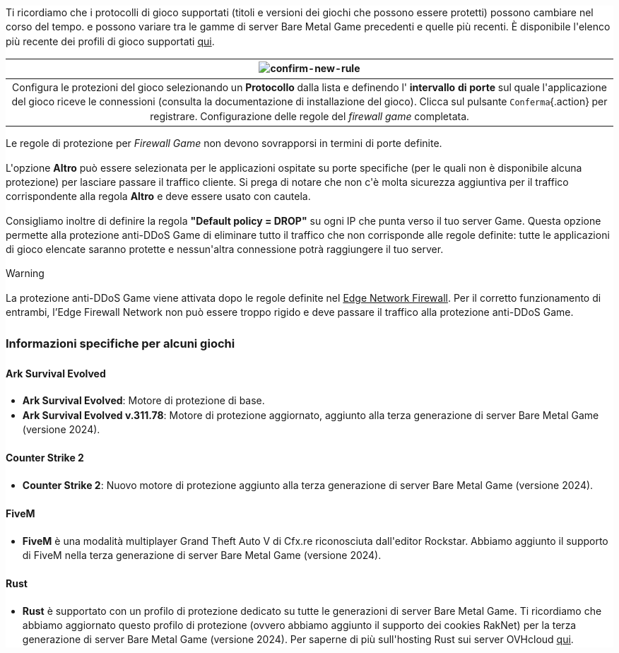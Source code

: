 Ti ricordiamo che i protocolli di gioco supportati (titoli e versioni dei giochi che possono essere protetti) possono cambiare nel corso del tempo. e possono variare tra le gamme di server Bare Metal Game precedenti e quelle più recenti. È disponibile l'elenco più recente dei profili di gioco supportati [qui](/links/security/ddos).

| ![confirm-new-rule](images/firewall_game_04.png) |
|:--:|
| Configura le protezioni del gioco selezionando un **Protocollo** dalla lista e definendo l' **intervallo di porte** sul quale l'applicazione del gioco riceve le connessioni (consulta la documentazione di installazione del gioco). Clicca sul pulsante `Conferma`{.action} per registrare. Configurazione delle regole del *firewall game* completata. |

Le regole di protezione per *Firewall Game* non devono sovrapporsi in termini di porte definite.

L'opzione **Altro** può essere selezionata per le applicazioni ospitate su porte specifiche (per le quali non è disponibile alcuna protezione) per lasciare passare il traffico cliente. Si prega di notare che non c'è molta sicurezza aggiuntiva per il traffico corrispondente alla regola **Altro** e deve essere usato con cautela.

Consigliamo inoltre di definire la regola **"Default policy = DROP"** su ogni IP che punta verso il tuo server Game. Questa opzione permette alla protezione anti-DDoS Game di eliminare tutto il traffico che non corrisponde alle regole definite: tutte le applicazioni di gioco elencate saranno protette e nessun'altra connessione potrà raggiungere il tuo server.

> [!warning]
> La protezione anti-DDoS Game viene attivata dopo le regole definite nel [Edge Network Firewall](/pages/bare_metal_cloud/dedicated_servers/firewall_network). Per il corretto funzionamento di entrambi, l’Edge Firewall Network non può essere troppo rigido e deve passare il traffico alla protezione anti-DDoS Game.
>

### Informazioni specifiche per alcuni giochi

#### Ark Survival Evolved

- **Ark Survival Evolved**: Motore di protezione di base.
- **Ark Survival Evolved v.311.78**: Motore di protezione aggiornato, aggiunto alla terza generazione di server Bare Metal Game (versione 2024).

#### Counter Strike 2

- **Counter Strike 2**: Nuovo motore di protezione aggiunto alla terza generazione di server Bare Metal Game (versione 2024).

#### FiveM

- **FiveM** è una modalità multiplayer Grand Theft Auto V di Cfx.re riconosciuta dall'editor Rockstar. Abbiamo aggiunto il supporto di FiveM nella terza generazione di server Bare Metal Game (versione 2024).

#### Rust

- **Rust** è supportato con un profilo di protezione dedicato su tutte le generazioni di server Bare Metal Game. Ti ricordiamo che abbiamo aggiornato questo profilo di protezione (ovvero abbiamo aggiunto il supporto dei cookies RakNet) per la terza generazione di server Bare Metal Game (versione 2024).
Per saperne di più sull'hosting Rust sui server OVHcloud [qui](/links/bare-metal/bare-metal/game-rust).
